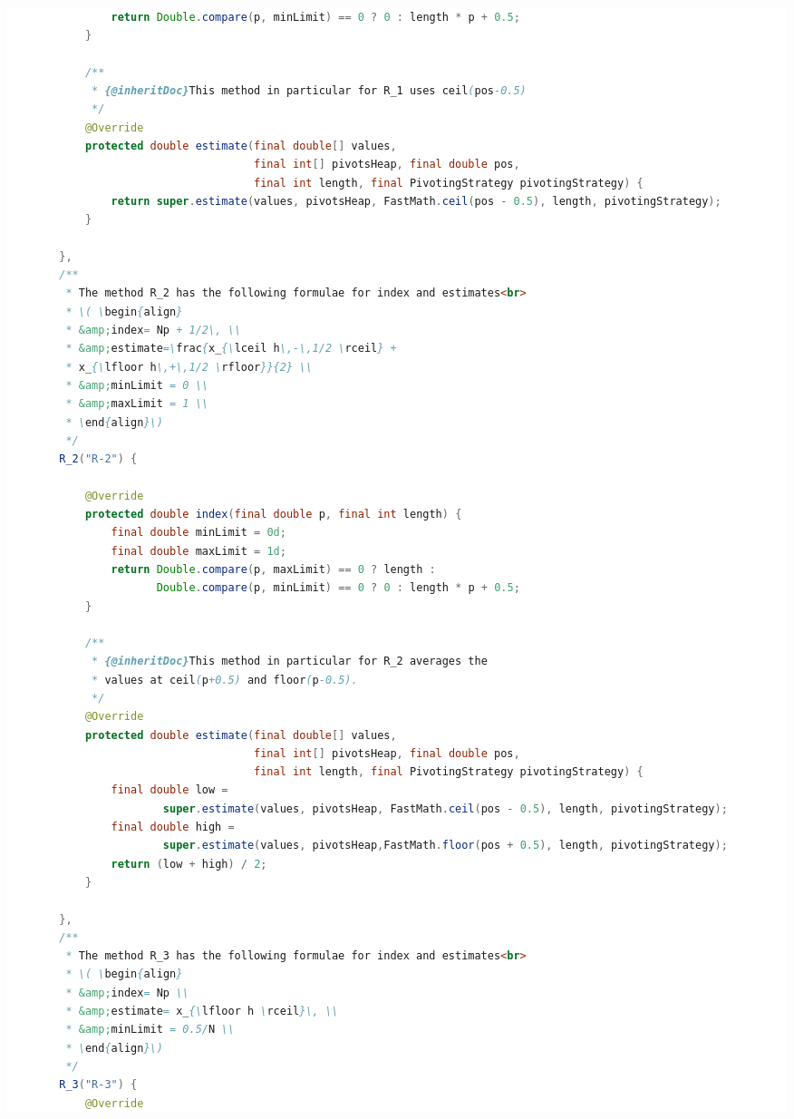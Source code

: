 ```java
                return Double.compare(p, minLimit) == 0 ? 0 : length * p + 0.5;
            }

            /**
             * {@inheritDoc}This method in particular for R_1 uses ceil(pos-0.5)
             */
            @Override
            protected double estimate(final double[] values,
                                      final int[] pivotsHeap, final double pos,
                                      final int length, final PivotingStrategy pivotingStrategy) {
                return super.estimate(values, pivotsHeap, FastMath.ceil(pos - 0.5), length, pivotingStrategy);
            }

        },
        /**
         * The method R_2 has the following formulae for index and estimates<br>
         * \( \begin{align}
         * &amp;index= Np + 1/2\, \\
         * &amp;estimate=\frac{x_{\lceil h\,-\,1/2 \rceil} +
         * x_{\lfloor h\,+\,1/2 \rfloor}}{2} \\
         * &amp;minLimit = 0 \\
         * &amp;maxLimit = 1 \\
         * \end{align}\)
         */
        R_2("R-2") {

            @Override
            protected double index(final double p, final int length) {
                final double minLimit = 0d;
                final double maxLimit = 1d;
                return Double.compare(p, maxLimit) == 0 ? length :
                       Double.compare(p, minLimit) == 0 ? 0 : length * p + 0.5;
            }

            /**
             * {@inheritDoc}This method in particular for R_2 averages the
             * values at ceil(p+0.5) and floor(p-0.5).
             */
            @Override
            protected double estimate(final double[] values,
                                      final int[] pivotsHeap, final double pos,
                                      final int length, final PivotingStrategy pivotingStrategy) {
                final double low =
                        super.estimate(values, pivotsHeap, FastMath.ceil(pos - 0.5), length, pivotingStrategy);
                final double high =
                        super.estimate(values, pivotsHeap,FastMath.floor(pos + 0.5), length, pivotingStrategy);
                return (low + high) / 2;
            }

        },
        /**
         * The method R_3 has the following formulae for index and estimates<br>
         * \( \begin{align}
         * &amp;index= Np \\
         * &amp;estimate= x_{\lfloor h \rceil}\, \\
         * &amp;minLimit = 0.5/N \\
         * \end{align}\)
         */
        R_3("R-3") {
            @Override
```